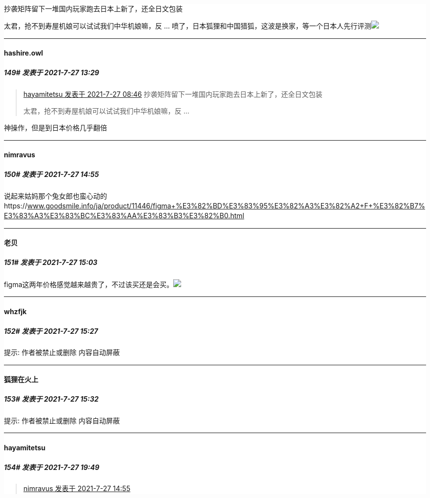 抄袭矩阵留下一堆国内玩家跑去日本上新了，还全日文包装

太君，抢不到寿屋机娘可以试试我们中华机娘嘛，反 ...</blockquote>
喷了，日本狐狸和中国猎狐，这波是换家，等一个日本人先行评测<img src="https://static.saraba1st.com/image/smiley/face2017/068.png" referrerpolicy="no-referrer">

*****

####  hashire.owl  
##### 149#       发表于 2021-7-27 13:29

<blockquote><a href="httphttps://bbs.saraba1st.com/2b/forum.php?mod=redirect&amp;goto=findpost&amp;pid=52110597&amp;ptid=2015688" target="_blank">hayamitetsu 发表于 2021-7-27 08:46</a>
抄袭矩阵留下一堆国内玩家跑去日本上新了，还全日文包装

太君，抢不到寿屋机娘可以试试我们中华机娘嘛，反 ...</blockquote>
神操作，但是到日本价格几乎翻倍

*****

####  nimravus  
##### 150#       发表于 2021-7-27 14:55

说起来姑妈那个兔女郎也蛮心动的https://www.goodsmile.info/ja/product/11446/figma+%E3%82%BD%E3%83%95%E3%82%A3%E3%82%A2+F+%E3%82%B7%E3%83%A3%E3%83%BC%E3%83%AA%E3%83%B3%E3%82%B0.html



*****

####  老贝  
##### 151#       发表于 2021-7-27 15:03

figma这两年价格感觉越来越贵了，不过该买还是会买。<img src="https://static.saraba1st.com/image/smiley/face2017/004.gif" referrerpolicy="no-referrer">

*****

####  whzfjk  
##### 152#       发表于 2021-7-27 15:27

提示: 作者被禁止或删除 内容自动屏蔽

*****

####  狐狸在火上  
##### 153#       发表于 2021-7-27 15:32

提示: 作者被禁止或删除 内容自动屏蔽

*****

####  hayamitetsu  
##### 154#       发表于 2021-7-27 19:49

<blockquote><a href="httphttps://bbs.saraba1st.com/2b/forum.php?mod=redirect&amp;goto=findpost&amp;pid=52116095&amp;ptid=2015688" target="_blank">nimravus 发表于 2021-7-27 14:55</a>
